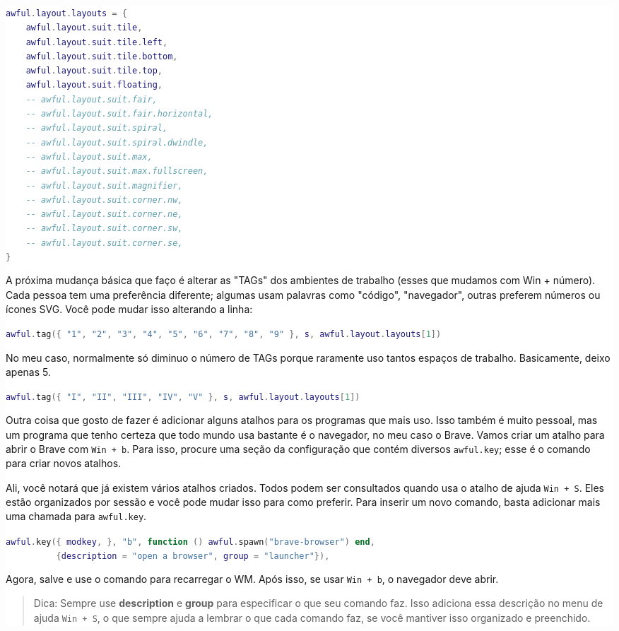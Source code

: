 ```lua
awful.layout.layouts = {
    awful.layout.suit.tile,
    awful.layout.suit.tile.left,
    awful.layout.suit.tile.bottom,
    awful.layout.suit.tile.top,
    awful.layout.suit.floating,
    -- awful.layout.suit.fair,
    -- awful.layout.suit.fair.horizontal,
    -- awful.layout.suit.spiral,
    -- awful.layout.suit.spiral.dwindle,
    -- awful.layout.suit.max,
    -- awful.layout.suit.max.fullscreen,
    -- awful.layout.suit.magnifier,
    -- awful.layout.suit.corner.nw,
    -- awful.layout.suit.corner.ne,
    -- awful.layout.suit.corner.sw,
    -- awful.layout.suit.corner.se,
}
```

A próxima mudança básica que faço é alterar as "TAGs" dos ambientes de trabalho (esses que mudamos com Win + número). Cada pessoa tem uma preferência diferente; algumas usam palavras como "código", "navegador", outras preferem números ou ícones SVG. Você pode mudar isso alterando a linha:

```lua
awful.tag({ "1", "2", "3", "4", "5", "6", "7", "8", "9" }, s, awful.layout.layouts[1])
```

No meu caso, normalmente só diminuo o número de TAGs porque raramente uso tantos espaços de trabalho. Basicamente, deixo apenas 5.

```lua
awful.tag({ "I", "II", "III", "IV", "V" }, s, awful.layout.layouts[1])
```

Outra coisa que gosto de fazer é adicionar alguns atalhos para os programas que mais uso. Isso também é muito pessoal, mas um programa que tenho certeza que todo mundo usa bastante é o navegador, no meu caso o Brave. Vamos criar um atalho para abrir o Brave com `Win + b`. Para isso, procure uma seção da configuração que contém diversos `awful.key`; esse é o comando para criar novos atalhos.

Ali, você notará que já existem vários atalhos criados. Todos podem ser consultados quando usa o atalho de ajuda `Win + S`. Eles estão organizados por sessão e você pode mudar isso para como preferir. Para inserir um novo comando, basta adicionar mais uma chamada para `awful.key`.

```lua
awful.key({ modkey, }, "b", function () awful.spawn("brave-browser") end,
          {description = "open a browser", group = "launcher"}),
```

Agora, salve e use o comando para recarregar o WM. Após isso, se usar `Win + b`, o navegador deve abrir.

> Dica: Sempre use **description** e **group** para especificar o que seu comando faz. Isso adiciona essa descrição no menu de ajuda `Win + S`, o que sempre ajuda a lembrar o que cada comando faz, se você mantiver isso organizado e preenchido.
